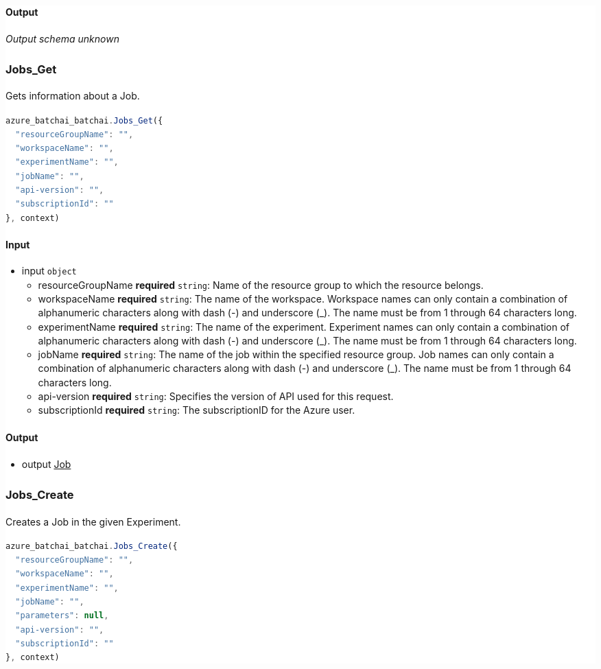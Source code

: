 #### Output
*Output schema unknown*

### Jobs_Get
Gets information about a Job.


```js
azure_batchai_batchai.Jobs_Get({
  "resourceGroupName": "",
  "workspaceName": "",
  "experimentName": "",
  "jobName": "",
  "api-version": "",
  "subscriptionId": ""
}, context)
```

#### Input
* input `object`
  * resourceGroupName **required** `string`: Name of the resource group to which the resource belongs.
  * workspaceName **required** `string`: The name of the workspace. Workspace names can only contain a combination of alphanumeric characters along with dash (-) and underscore (_). The name must be from 1 through 64 characters long.
  * experimentName **required** `string`: The name of the experiment. Experiment names can only contain a combination of alphanumeric characters along with dash (-) and underscore (_). The name must be from 1 through 64 characters long.
  * jobName **required** `string`: The name of the job within the specified resource group. Job names can only contain a combination of alphanumeric characters along with dash (-) and underscore (_). The name must be from 1 through 64 characters long.
  * api-version **required** `string`: Specifies the version of API used for this request.
  * subscriptionId **required** `string`: The subscriptionID for the Azure user.

#### Output
* output [Job](#job)

### Jobs_Create
Creates a Job in the given Experiment.


```js
azure_batchai_batchai.Jobs_Create({
  "resourceGroupName": "",
  "workspaceName": "",
  "experimentName": "",
  "jobName": "",
  "parameters": null,
  "api-version": "",
  "subscriptionId": ""
}, context)
```

